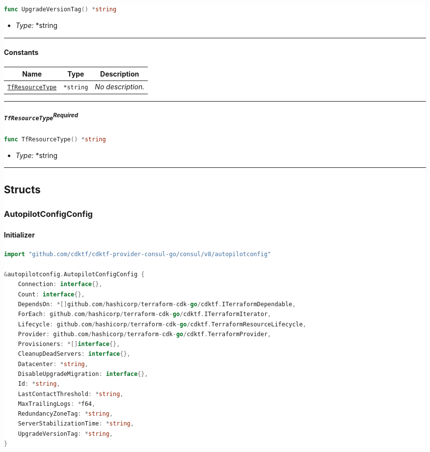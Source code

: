 ```go
func UpgradeVersionTag() *string
```

- *Type:* *string

---

#### Constants <a name="Constants" id="Constants"></a>

| **Name** | **Type** | **Description** |
| --- | --- | --- |
| <code><a href="#@cdktf/provider-consul.autopilotConfig.AutopilotConfig.property.tfResourceType">TfResourceType</a></code> | <code>*string</code> | *No description.* |

---

##### `TfResourceType`<sup>Required</sup> <a name="TfResourceType" id="@cdktf/provider-consul.autopilotConfig.AutopilotConfig.property.tfResourceType"></a>

```go
func TfResourceType() *string
```

- *Type:* *string

---

## Structs <a name="Structs" id="Structs"></a>

### AutopilotConfigConfig <a name="AutopilotConfigConfig" id="@cdktf/provider-consul.autopilotConfig.AutopilotConfigConfig"></a>

#### Initializer <a name="Initializer" id="@cdktf/provider-consul.autopilotConfig.AutopilotConfigConfig.Initializer"></a>

```go
import "github.com/cdktf/cdktf-provider-consul-go/consul/v8/autopilotconfig"

&autopilotconfig.AutopilotConfigConfig {
	Connection: interface{},
	Count: interface{},
	DependsOn: *[]github.com/hashicorp/terraform-cdk-go/cdktf.ITerraformDependable,
	ForEach: github.com/hashicorp/terraform-cdk-go/cdktf.ITerraformIterator,
	Lifecycle: github.com/hashicorp/terraform-cdk-go/cdktf.TerraformResourceLifecycle,
	Provider: github.com/hashicorp/terraform-cdk-go/cdktf.TerraformProvider,
	Provisioners: *[]interface{},
	CleanupDeadServers: interface{},
	Datacenter: *string,
	DisableUpgradeMigration: interface{},
	Id: *string,
	LastContactThreshold: *string,
	MaxTrailingLogs: *f64,
	RedundancyZoneTag: *string,
	ServerStabilizationTime: *string,
	UpgradeVersionTag: *string,
}
```
